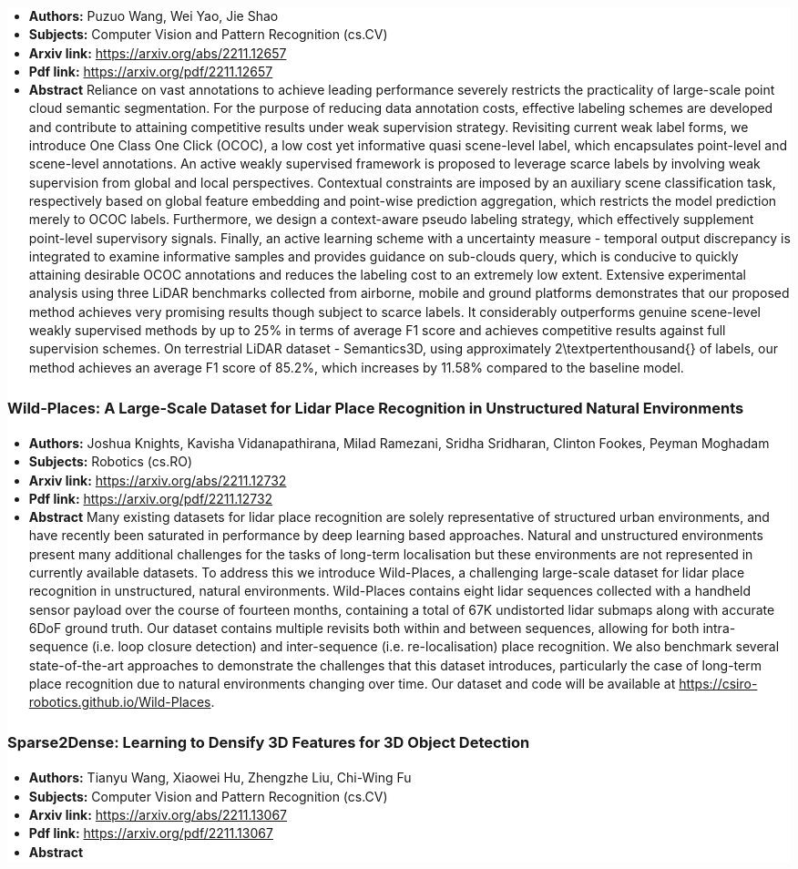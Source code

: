  - **Authors:** Puzuo Wang, Wei Yao, Jie Shao
 - **Subjects:** Computer Vision and Pattern Recognition (cs.CV)
 - **Arxiv link:** https://arxiv.org/abs/2211.12657
 - **Pdf link:** https://arxiv.org/pdf/2211.12657
 - **Abstract**
 Reliance on vast annotations to achieve leading performance severely restricts the practicality of large-scale point cloud semantic segmentation. For the purpose of reducing data annotation costs, effective labeling schemes are developed and contribute to attaining competitive results under weak supervision strategy. Revisiting current weak label forms, we introduce One Class One Click (OCOC), a low cost yet informative quasi scene-level label, which encapsulates point-level and scene-level annotations. An active weakly supervised framework is proposed to leverage scarce labels by involving weak supervision from global and local perspectives. Contextual constraints are imposed by an auxiliary scene classification task, respectively based on global feature embedding and point-wise prediction aggregation, which restricts the model prediction merely to OCOC labels. Furthermore, we design a context-aware pseudo labeling strategy, which effectively supplement point-level supervisory signals. Finally, an active learning scheme with a uncertainty measure - temporal output discrepancy is integrated to examine informative samples and provides guidance on sub-clouds query, which is conducive to quickly attaining desirable OCOC annotations and reduces the labeling cost to an extremely low extent. Extensive experimental analysis using three LiDAR benchmarks collected from airborne, mobile and ground platforms demonstrates that our proposed method achieves very promising results though subject to scarce labels. It considerably outperforms genuine scene-level weakly supervised methods by up to 25\% in terms of average F1 score and achieves competitive results against full supervision schemes. On terrestrial LiDAR dataset - Semantics3D, using approximately 2\textpertenthousand{} of labels, our method achieves an average F1 score of 85.2\%, which increases by 11.58\% compared to the baseline model.
### Wild-Places: A Large-Scale Dataset for Lidar Place Recognition in  Unstructured Natural Environments
 - **Authors:** Joshua Knights, Kavisha Vidanapathirana, Milad Ramezani, Sridha Sridharan, Clinton Fookes, Peyman Moghadam
 - **Subjects:** Robotics (cs.RO)
 - **Arxiv link:** https://arxiv.org/abs/2211.12732
 - **Pdf link:** https://arxiv.org/pdf/2211.12732
 - **Abstract**
 Many existing datasets for lidar place recognition are solely representative of structured urban environments, and have recently been saturated in performance by deep learning based approaches. Natural and unstructured environments present many additional challenges for the tasks of long-term localisation but these environments are not represented in currently available datasets. To address this we introduce Wild-Places, a challenging large-scale dataset for lidar place recognition in unstructured, natural environments. Wild-Places contains eight lidar sequences collected with a handheld sensor payload over the course of fourteen months, containing a total of 67K undistorted lidar submaps along with accurate 6DoF ground truth. Our dataset contains multiple revisits both within and between sequences, allowing for both intra-sequence (i.e. loop closure detection) and inter-sequence (i.e. re-localisation) place recognition. We also benchmark several state-of-the-art approaches to demonstrate the challenges that this dataset introduces, particularly the case of long-term place recognition due to natural environments changing over time. Our dataset and code will be available at https://csiro-robotics.github.io/Wild-Places.
### Sparse2Dense: Learning to Densify 3D Features for 3D Object Detection
 - **Authors:** Tianyu Wang, Xiaowei Hu, Zhengzhe Liu, Chi-Wing Fu
 - **Subjects:** Computer Vision and Pattern Recognition (cs.CV)
 - **Arxiv link:** https://arxiv.org/abs/2211.13067
 - **Pdf link:** https://arxiv.org/pdf/2211.13067
 - **Abstract**